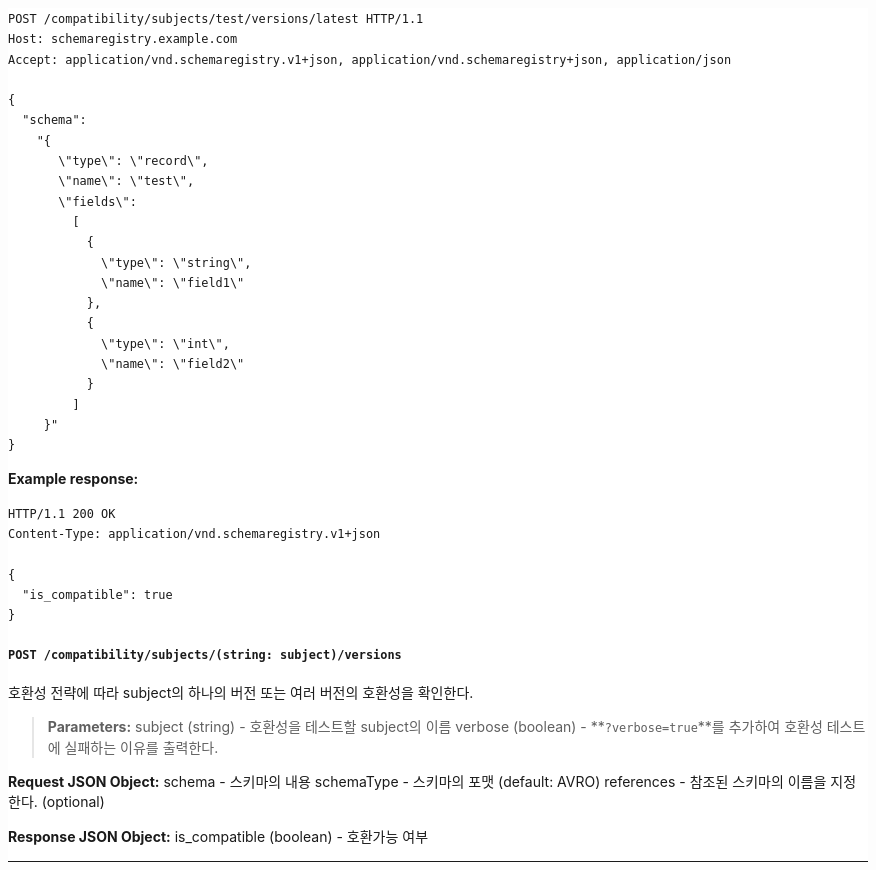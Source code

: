 ```shell
POST /compatibility/subjects/test/versions/latest HTTP/1.1
Host: schemaregistry.example.com
Accept: application/vnd.schemaregistry.v1+json, application/vnd.schemaregistry+json, application/json

{
  "schema":
    "{
       \"type\": \"record\",
       \"name\": \"test\",
       \"fields\":
         [
           {
             \"type\": \"string\",
             \"name\": \"field1\"
           },
           {
             \"type\": \"int\",
             \"name\": \"field2\"
           }
         ]
     }"
}
```

**Example response:**

```shell
HTTP/1.1 200 OK
Content-Type: application/vnd.schemaregistry.v1+json

{
  "is_compatible": true
}
```

#### `POST /compatibility/subjects/(string: subject)/versions`

호환성 전략에 따라 subject의 하나의 버전 또는 여러 버전의 호환성을 확인한다.

> **Parameters:**
> subject (string) - 호환성을 테스트할 subject의 이름
> verbose (boolean) - **`?verbose=true`**를 추가하여 호환성 테스트에 실패하는 이유를 출력한다.

**Request JSON Object:**
schema - 스키마의 내용
schemaType - 스키마의 포맷 (default: AVRO)
references - 참조된 스키마의 이름을 지정한다. (optional)

**Response JSON Object:**
is_compatible (boolean) - 호환가능 여부

---
